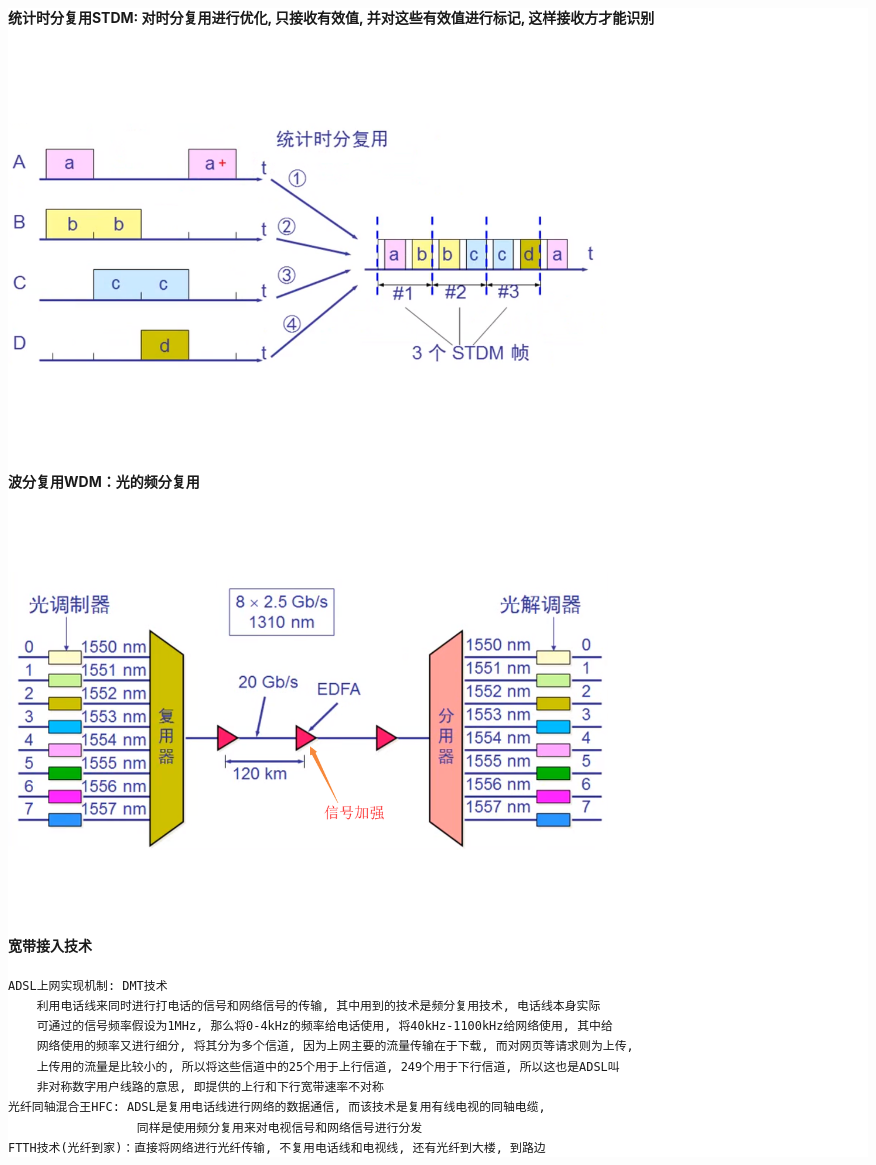#### 统计时分复用STDM: 对时分复用进行优化, 只接收有效值, 并对这些有效值进行标记, 这样接收方才能识别

<img src="../photos/物理层/统计时分复用.png" width="600" height="400" alt="统计时分复用" > 

#### 波分复用WDM：光的频分复用

<img src="../photos/物理层/波分复用.png" width="600" height="400" alt="波分复用" > 

#### 宽带接入技术      
```
ADSL上网实现机制: DMT技术
    利用电话线来同时进行打电话的信号和网络信号的传输, 其中用到的技术是频分复用技术, 电话线本身实际
    可通过的信号频率假设为1MHz, 那么将0-4kHz的频率给电话使用, 将40kHz-1100kHz给网络使用, 其中给
    网络使用的频率又进行细分, 将其分为多个信道, 因为上网主要的流量传输在于下载, 而对网页等请求则为上传,
    上传用的流量是比较小的, 所以将这些信道中的25个用于上行信道, 249个用于下行信道, 所以这也是ADSL叫
    非对称数字用户线路的意思, 即提供的上行和下行宽带速率不对称             
光纤同轴混合王HFC: ADSL是复用电话线进行网络的数据通信, 而该技术是复用有线电视的同轴电缆, 
                  同样是使用频分复用来对电视信号和网络信号进行分发 
FTTH技术(光纤到家)：直接将网络进行光纤传输, 不复用电话线和电视线, 还有光纤到大楼, 到路边
```